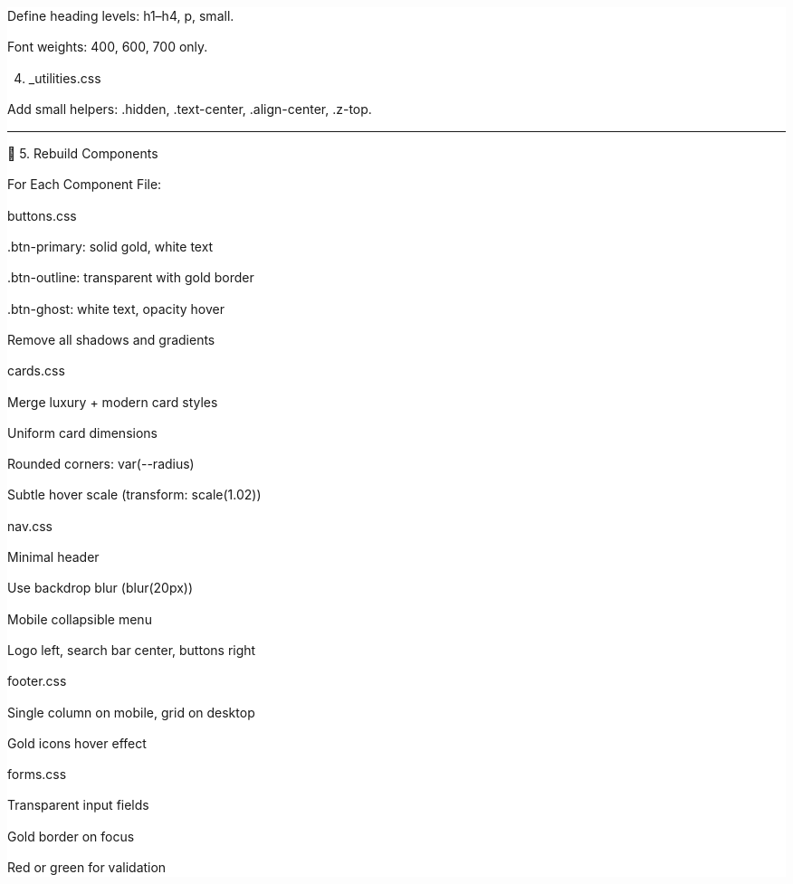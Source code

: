 Define heading levels: h1–h4, p, small.

Font weights: 400, 600, 700 only.



4. _utilities.css

Add small helpers: .hidden, .text-center, .align-center, .z-top.





---

🧩 5. Rebuild Components

For Each Component File:

buttons.css

.btn-primary: solid gold, white text

.btn-outline: transparent with gold border

.btn-ghost: white text, opacity hover

Remove all shadows and gradients


cards.css

Merge luxury + modern card styles

Uniform card dimensions

Rounded corners: var(--radius)

Subtle hover scale (transform: scale(1.02))


nav.css

Minimal header

Use backdrop blur (blur(20px))

Mobile collapsible menu

Logo left, search bar center, buttons right


footer.css

Single column on mobile, grid on desktop

Gold icons hover effect


forms.css

Transparent input fields

Gold border on focus

Red or green for validation
